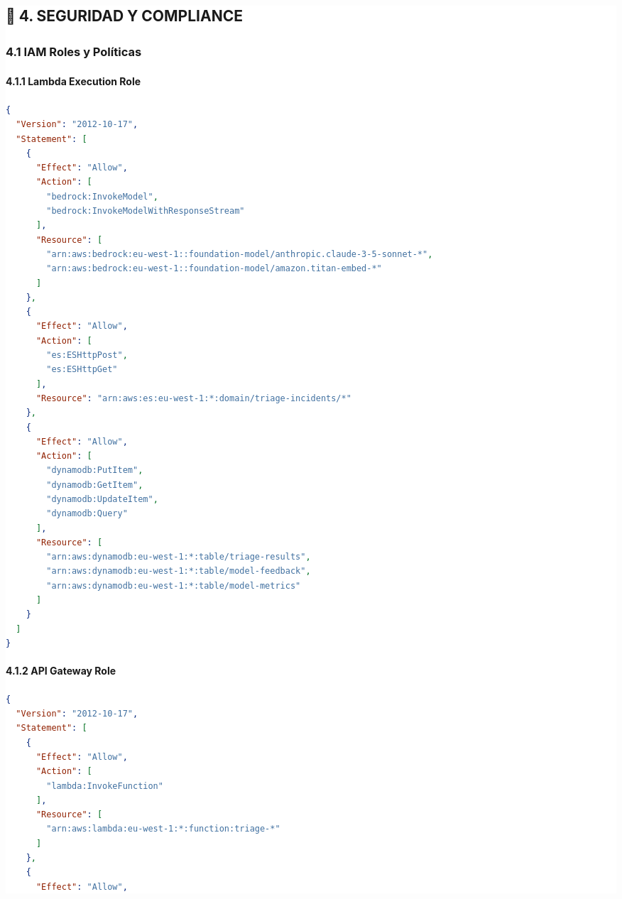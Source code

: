 
## 🔐 4. SEGURIDAD Y COMPLIANCE

### 4.1 IAM Roles y Políticas

#### **4.1.1 Lambda Execution Role**
```json
{
  "Version": "2012-10-17",
  "Statement": [
    {
      "Effect": "Allow",
      "Action": [
        "bedrock:InvokeModel",
        "bedrock:InvokeModelWithResponseStream"
      ],
      "Resource": [
        "arn:aws:bedrock:eu-west-1::foundation-model/anthropic.claude-3-5-sonnet-*",
        "arn:aws:bedrock:eu-west-1::foundation-model/amazon.titan-embed-*"
      ]
    },
    {
      "Effect": "Allow",
      "Action": [
        "es:ESHttpPost",
        "es:ESHttpGet"
      ],
      "Resource": "arn:aws:es:eu-west-1:*:domain/triage-incidents/*"
    },
    {
      "Effect": "Allow",
      "Action": [
        "dynamodb:PutItem",
        "dynamodb:GetItem",
        "dynamodb:UpdateItem",
        "dynamodb:Query"
      ],
      "Resource": [
        "arn:aws:dynamodb:eu-west-1:*:table/triage-results",
        "arn:aws:dynamodb:eu-west-1:*:table/model-feedback",
        "arn:aws:dynamodb:eu-west-1:*:table/model-metrics"
      ]
    }
  ]
}
```

#### **4.1.2 API Gateway Role**
```json
{
  "Version": "2012-10-17",
  "Statement": [
    {
      "Effect": "Allow",
      "Action": [
        "lambda:InvokeFunction"
      ],
      "Resource": [
        "arn:aws:lambda:eu-west-1:*:function:triage-*"
      ]
    },
    {
      "Effect": "Allow",
```